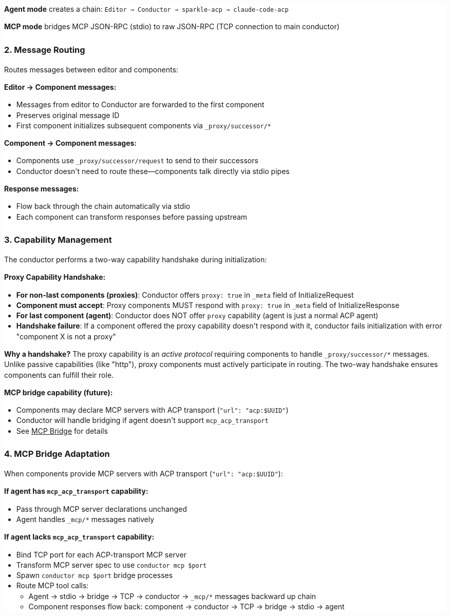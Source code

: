 **Agent mode** creates a chain: `Editor → Conductor → sparkle-acp → claude-code-acp`

**MCP mode** bridges MCP JSON-RPC (stdio) to raw JSON-RPC (TCP connection to main conductor)

### 2. Message Routing

Routes messages between editor and components:

**Editor → Component messages:**
- Messages from editor to Conductor are forwarded to the first component
- Preserves original message ID
- First component initializes subsequent components via `_proxy/successor/*`

**Component → Component messages:**
- Components use `_proxy/successor/request` to send to their successors
- Conductor doesn't need to route these—components talk directly via stdio pipes

**Response messages:**
- Flow back through the chain automatically via stdio
- Each component can transform responses before passing upstream

### 3. Capability Management

The conductor performs a two-way capability handshake during initialization:

**Proxy Capability Handshake:**
- **For non-last components (proxies)**: Conductor offers `proxy: true` in `_meta` field of InitializeRequest
- **Component must accept**: Proxy components MUST respond with `proxy: true` in `_meta` field of InitializeResponse
- **For last component (agent)**: Conductor does NOT offer `proxy` capability (agent is just a normal ACP agent)
- **Handshake failure**: If a component offered the proxy capability doesn't respond with it, conductor fails initialization with error "component X is not a proxy"

**Why a handshake?** The proxy capability is an *active protocol* requiring components to handle `_proxy/successor/*` messages. Unlike passive capabilities (like "http"), proxy components must actively participate in routing. The two-way handshake ensures components can fulfill their role.

**MCP bridge capability (future):**
- Components may declare MCP servers with ACP transport (`"url": "acp:$UUID"`)
- Conductor will handle bridging if agent doesn't support `mcp_acp_transport`
- See [MCP Bridge](./mcp-bridge.md) for details

### 4. MCP Bridge Adaptation

When components provide MCP servers with ACP transport (`"url": "acp:$UUID"`):

**If agent has `mcp_acp_transport` capability:**
- Pass through MCP server declarations unchanged
- Agent handles `_mcp/*` messages natively

**If agent lacks `mcp_acp_transport` capability:**
- Bind TCP port for each ACP-transport MCP server
- Transform MCP server spec to use `conductor mcp $port`
- Spawn `conductor mcp $port` bridge processes
- Route MCP tool calls:
  - Agent → stdio → bridge → TCP → conductor → `_mcp/*` messages backward up chain
  - Component responses flow back: component → conductor → TCP → bridge → stdio → agent
